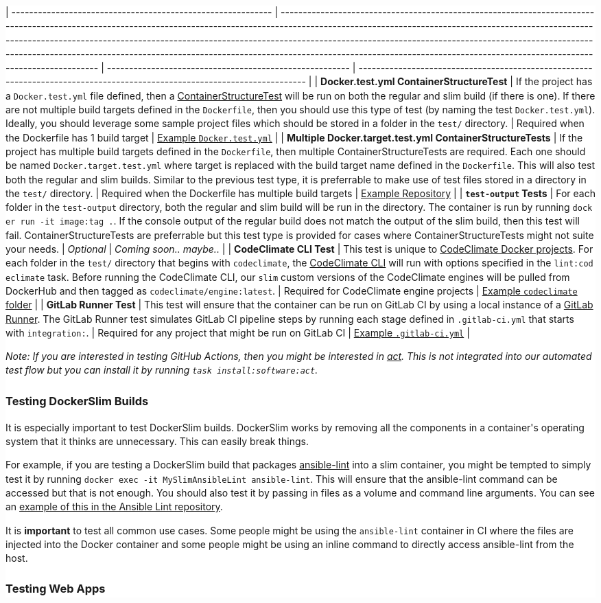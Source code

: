 | ----------------------------------------------------------- | ----------------------------------------------------------------------------------------------------------------------------------------------------------------------------------------------------------------------------------------------------------------------------------------------------------------------------------------------------------------------------------------------------------------------------------------------------------------------------------------------------------- | ------------------------------------------------------- | ------------------------------------------------------------------------------------------------------------------------- |
| **Docker.test.yml ContainerStructureTest**                  | If the project has a `Docker.test.yml` file defined, then a [ContainerStructureTest](https://github.com/GoogleContainerTools/container-structure-test) will be run on both the regular and slim build (if there is one). If there are not multiple build targets defined in the `Dockerfile`, then you should use this type of test (by naming the test `Docker.test.yml`). Ideally, you should leverage some sample project files which should be stored in a folder in the `test/` directory.             | Required when the Dockerfile has 1 build target         | [Example `Docker.test.yml`](https://gitlab.com/megabyte-labs/docker/software/devcontainer/-/blob/master/Docker.test.yml)  |
| **Multiple Docker.target.test.yml ContainerStructureTests** | If the project has multiple build targets defined in the `Dockerfile`, then multiple ContainerStructureTests are required. Each one should be named `Docker.target.test.yml` where target is replaced with the build target name defined in the `Dockerfile`. This will also test both the regular and slim builds. Similar to the previous test type, it is preferrable to make use of test files stored in a directory in the `test/` directory.                                                          | Required when the Dockerfile has multiple build targets | [Example Repository](https://gitlab.com/megabyte-labs/docker/codeclimate/eslint)                                          |
| **`test-output` Tests**                                     | For each folder in the `test-output` directory, both the regular and slim build will be run in the directory. The container is run by running `docker run -it image:tag .`. If the console output of the regular build does not match the output of the slim build, then this test will fail. ContainerStructureTests are preferrable but this test type is provided for cases where ContainerStructureTests might not suite your needs.                                                                    | _Optional_                                              | _Coming soon.. maybe.._                                                                                                   |
| **CodeClimate CLI Test**                                    | This test is unique to [CodeClimate Docker projects](https://gitlab.com/megabyte-labs/docker/codeclimate). For each folder in the `test/` directory that begins with `codeclimate`, the [CodeClimate CLI](https://docs.codeclimate.com/docs/command-line-interface) will run with options specified in the `lint:codeclimate` task. Before running the CodeClimate CLI, our `slim` custom versions of the CodeClimate engines will be pulled from DockerHub and then tagged as `codeclimate/engine:latest`. | Required for CodeClimate engine projects                | [Example `codeclimate` folder](https://gitlab.com/megabyte-labs/docker/codeclimate/eslint/-/tree/master/test/codeclimate) |
| **GitLab Runner Test**                                      | This test will ensure that the container can be run on GitLab CI by using a local instance of a [GitLab Runner](https://docs.gitlab.com/runner/). The GitLab Runner test simulates GitLab CI pipeline steps by running each stage defined in `.gitlab-ci.yml` that starts with `integration:`.                                                                                                                                                                                                              | Required for any project that might be run on GitLab CI | [Example `.gitlab-ci.yml`](https://gitlab.com/megabyte-labs/docker/codeclimate/eslint/-/blob/master/.gitlab-ci.yml)       |

_Note: If you are interested in testing GitHub Actions, then you might be interested in [act](https://github.com/nektos/act). This is not integrated into our automated test flow but you can install it by running `task install:software:act`._

### Testing DockerSlim Builds

It is especially important to test DockerSlim builds. DockerSlim works by removing all the components in a container's operating system that it thinks are unnecessary. This can easily break things.

For example, if you are testing a DockerSlim build that packages [ansible-lint](repository.project.ansiblelint) into a slim container, you might be tempted to simply test it by running `docker exec -it MySlimAnsibleLint ansible-lint`. This will ensure that the ansible-lint command can be accessed but that is not enough. You should also test it by passing in files as a volume and command line arguments. You can see an [example of this in the Ansible Lint repository](repository.project.ansiblelint).

It is **important** to test all common use cases. Some people might be using the `ansible-lint` container in CI where the files are injected into the Docker container and some people might be using an inline command to directly access ansible-lint from the host.

### Testing Web Apps
